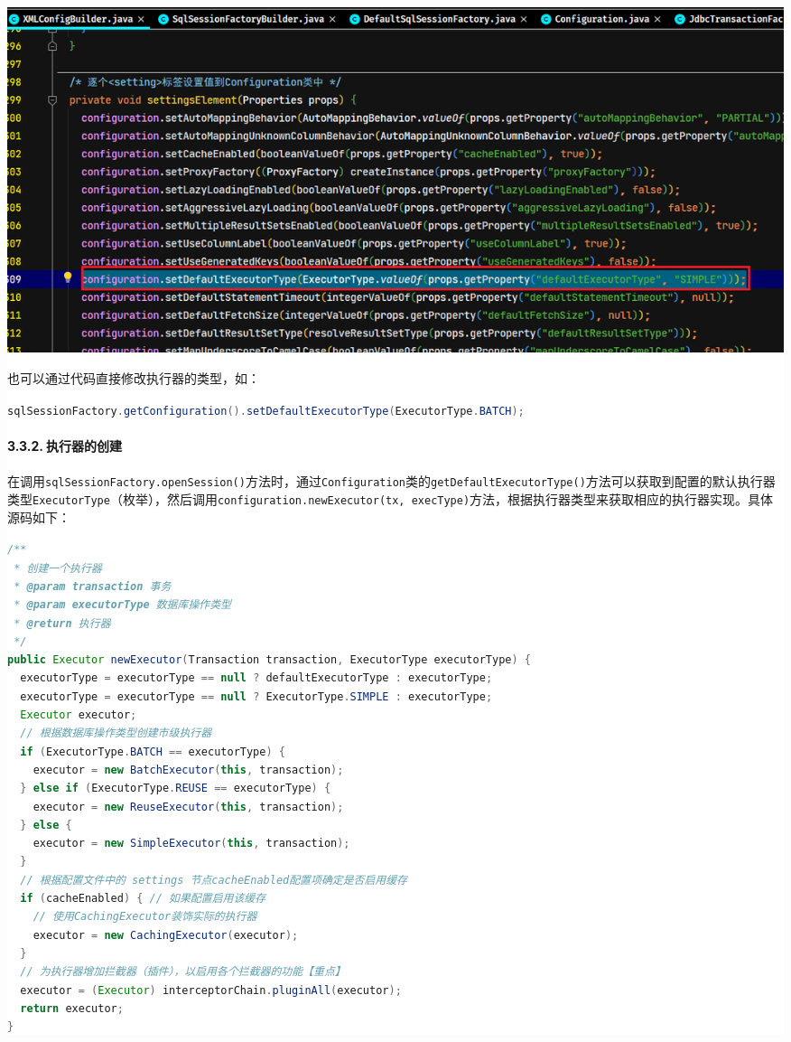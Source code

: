 ![](images/20210325094226447_3936.png)

也可以通过代码直接修改执行器的类型，如：

```java
sqlSessionFactory.getConfiguration().setDefaultExecutorType(ExecutorType.BATCH);
```

#### 3.3.2. 执行器的创建

在调用`sqlSessionFactory.openSession()`方法时，通过`Configuration`类的`getDefaultExecutorType()`方法可以获取到配置的默认执行器类型`ExecutorType`（枚举），然后调用`configuration.newExecutor(tx, execType)`方法，根据执行器类型来获取相应的执行器实现。具体源码如下：

```java
/**
 * 创建一个执行器
 * @param transaction 事务
 * @param executorType 数据库操作类型
 * @return 执行器
 */
public Executor newExecutor(Transaction transaction, ExecutorType executorType) {
  executorType = executorType == null ? defaultExecutorType : executorType;
  executorType = executorType == null ? ExecutorType.SIMPLE : executorType;
  Executor executor;
  // 根据数据库操作类型创建市级执行器
  if (ExecutorType.BATCH == executorType) {
    executor = new BatchExecutor(this, transaction);
  } else if (ExecutorType.REUSE == executorType) {
    executor = new ReuseExecutor(this, transaction);
  } else {
    executor = new SimpleExecutor(this, transaction);
  }
  // 根据配置文件中的 settings 节点cacheEnabled配置项确定是否启用缓存
  if (cacheEnabled) { // 如果配置启用该缓存
    // 使用CachingExecutor装饰实际的执行器
    executor = new CachingExecutor(executor);
  }
  // 为执行器增加拦截器（插件），以启用各个拦截器的功能【重点】
  executor = (Executor) interceptorChain.pluginAll(executor);
  return executor;
}
```
